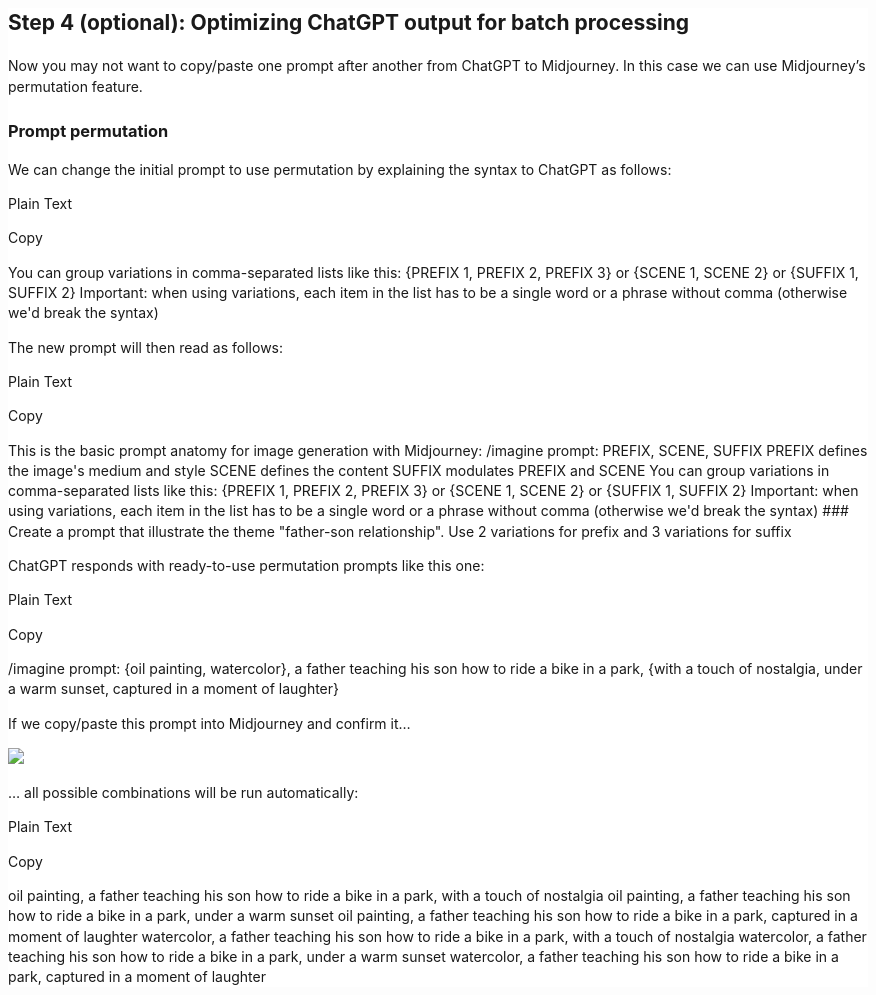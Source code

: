 ## Step 4 (optional): Optimizing ChatGPT output for batch processing

Now you may not want to copy/paste one prompt after another from ChatGPT to Midjourney. In this case we can use Midjourney’s permutation feature.

### Prompt permutation

We can change the initial prompt to use permutation by explaining the syntax to ChatGPT as follows:

Plain Text

Copy

You can group variations in comma-separated lists like this: {PREFIX 1, PREFIX 2, PREFIX 3} or {SCENE 1, SCENE 2} or {SUFFIX 1, SUFFIX 2} Important: when using variations, each item in the list has to be a single word or a phrase without comma (otherwise we'd break the syntax)

The new prompt will then read as follows:

Plain Text

Copy

This is the basic prompt anatomy for image generation with Midjourney: /imagine prompt: PREFIX, SCENE, SUFFIX PREFIX defines the image's medium and style SCENE defines the content SUFFIX modulates PREFIX and SCENE You can group variations in comma-separated lists like this: {PREFIX 1, PREFIX 2, PREFIX 3} or {SCENE 1, SCENE 2} or {SUFFIX 1, SUFFIX 2} Important: when using variations, each item in the list has to be a single word or a phrase without comma (otherwise we'd break the syntax) ### Create a prompt that illustrate the theme "father-son relationship". Use 2 variations for prefix and 3 variations for suffix

ChatGPT responds with ready-to-use permutation prompts like this one:

Plain Text

Copy

/imagine prompt: {oil painting, watercolor}, a father teaching his son how to ride a bike in a park, {with a touch of nostalgia, under a warm sunset, captured in a moment of laughter}

If we copy/paste this prompt into Midjourney and confirm it…

![](https://godmodechatgpt.notion.site/image/https%3A%2F%2Fmiro.medium.com%2Fv2%2Fresize%3Afit%3A1400%2F1*81Vuzm_aWUeOLt2vTyqlIQ.png?table=block&id=df648095-d8ab-411b-b4e0-6f860b053333&spaceId=31daba85-b348-4c1f-95de-f68a5f6f3267&width=1360&userId=&cache=v2)

… all possible combinations will be run automatically:

Plain Text

Copy

oil painting, a father teaching his son how to ride a bike in a park, with a touch of nostalgia oil painting, a father teaching his son how to ride a bike in a park, under a warm sunset oil painting, a father teaching his son how to ride a bike in a park, captured in a moment of laughter watercolor, a father teaching his son how to ride a bike in a park, with a touch of nostalgia watercolor, a father teaching his son how to ride a bike in a park, under a warm sunset watercolor, a father teaching his son how to ride a bike in a park, captured in a moment of laughter
